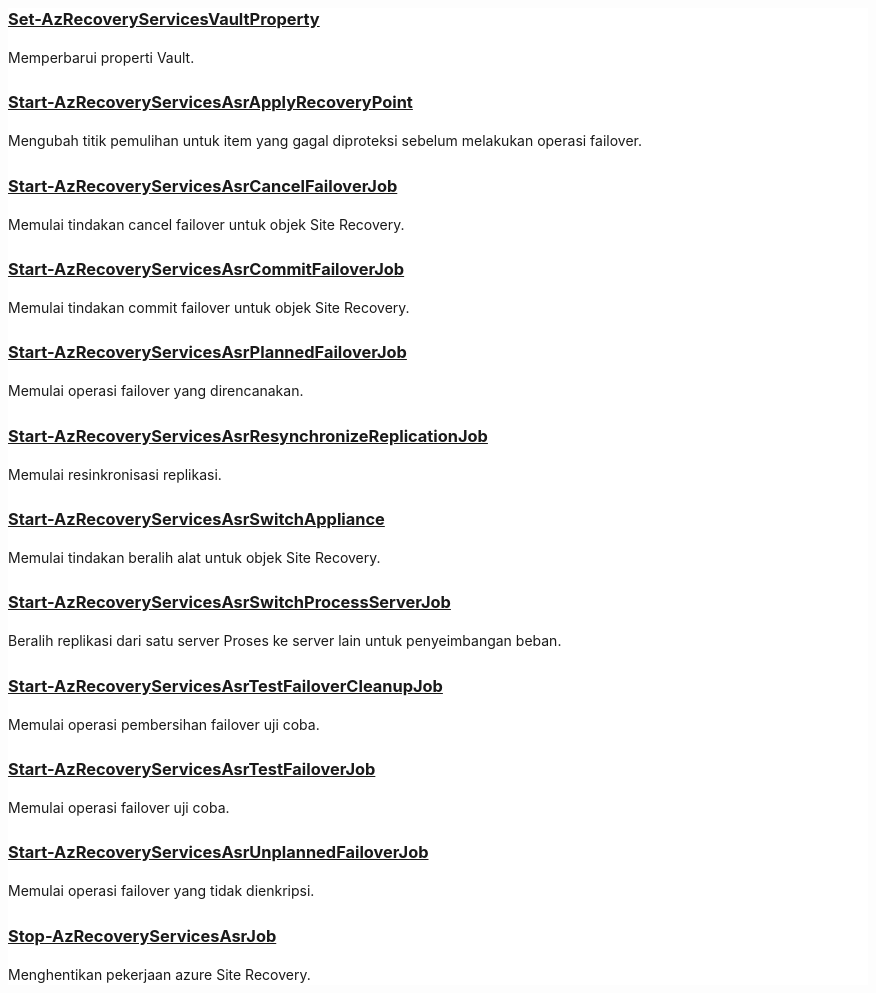 ### [Set-AzRecoveryServicesVaultProperty](Set-AzRecoveryServicesVaultProperty.md)
Memperbarui properti Vault.

### [Start-AzRecoveryServicesAsrApplyRecoveryPoint](Start-AzRecoveryServicesAsrApplyRecoveryPoint.md)
Mengubah titik pemulihan untuk item yang gagal diproteksi sebelum melakukan operasi failover.

### [Start-AzRecoveryServicesAsrCancelFailoverJob](Start-AzRecoveryServicesAsrCancelFailoverJob.md)
Memulai tindakan cancel failover untuk objek Site Recovery.

### [Start-AzRecoveryServicesAsrCommitFailoverJob](Start-AzRecoveryServicesAsrCommitFailoverJob.md)
Memulai tindakan commit failover untuk objek Site Recovery.

### [Start-AzRecoveryServicesAsrPlannedFailoverJob](Start-AzRecoveryServicesAsrPlannedFailoverJob.md)
Memulai operasi failover yang direncanakan.

### [Start-AzRecoveryServicesAsrResynchronizeReplicationJob](Start-AzRecoveryServicesAsrResynchronizeReplicationJob.md)
Memulai resinkronisasi replikasi.

### [Start-AzRecoveryServicesAsrSwitchAppliance](Start-AzRecoveryServicesAsrSwitchAppliance.md)
Memulai tindakan beralih alat untuk objek Site Recovery.

### [Start-AzRecoveryServicesAsrSwitchProcessServerJob](Start-AzRecoveryServicesAsrSwitchProcessServerJob.md)
Beralih replikasi dari satu server Proses ke server lain untuk penyeimbangan beban.

### [Start-AzRecoveryServicesAsrTestFailoverCleanupJob](Start-AzRecoveryServicesAsrTestFailoverCleanupJob.md)
Memulai operasi pembersihan failover uji coba.

### [Start-AzRecoveryServicesAsrTestFailoverJob](Start-AzRecoveryServicesAsrTestFailoverJob.md)
Memulai operasi failover uji coba.

### [Start-AzRecoveryServicesAsrUnplannedFailoverJob](Start-AzRecoveryServicesAsrUnplannedFailoverJob.md)
Memulai operasi failover yang tidak dienkripsi.

### [Stop-AzRecoveryServicesAsrJob](Stop-AzRecoveryServicesAsrJob.md)
Menghentikan pekerjaan azure Site Recovery.
